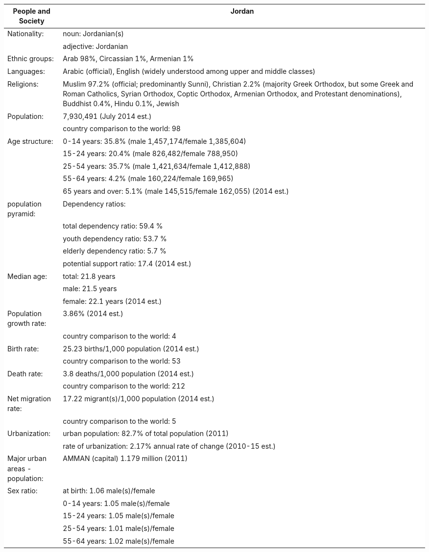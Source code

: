 | People and Society | Jordan |
| --- | --- |
| Nationality: | noun: Jordanian(s) |
| | adjective: Jordanian |
| Ethnic groups: | Arab 98%, Circassian 1%, Armenian 1% |
| Languages: | Arabic (official), English (widely understood among upper and middle classes) |
| Religions: | Muslim 97.2% (official; predominantly Sunni), Christian 2.2% (majority Greek Orthodox, but some Greek and Roman Catholics, Syrian Orthodox, Coptic Orthodox, Armenian Orthodox, and Protestant denominations), Buddhist 0.4%, Hindu 0.1%, Jewish |
| Population: | 7,930,491 (July 2014 est.) |
| | country comparison to the world:   98 |
| Age structure: | 0-14 years: 35.8% (male 1,457,174/female 1,385,604) |
| | 15-24 years: 20.4% (male 826,482/female 788,950) |
| | 25-54 years: 35.7% (male 1,421,634/female 1,412,888) |
| | 55-64 years: 4.2% (male 160,224/female 169,965) |
| | 65 years and over: 5.1% (male 145,515/female 162,055) (2014 est.) |
| population pyramid: | Dependency ratios: |
| | total dependency ratio: 59.4 % |
| | youth dependency ratio: 53.7 % |
| | elderly dependency ratio: 5.7 % |
| | potential support ratio: 17.4 (2014 est.) |
| Median age: | total: 21.8 years |
| | male: 21.5 years |
| | female: 22.1 years (2014 est.) |
| Population growth rate: | 3.86% (2014 est.) |
| | country comparison to the world:   4 |
| Birth rate: | 25.23 births/1,000 population (2014 est.) |
| | country comparison to the world:   53 |
| Death rate: | 3.8 deaths/1,000 population (2014 est.) |
| | country comparison to the world:   212 |
| Net migration rate: | 17.22 migrant(s)/1,000 population (2014 est.) |
| | country comparison to the world:   5 |
| Urbanization: | urban population: 82.7% of total population (2011) |
| | rate of urbanization: 2.17% annual rate of change (2010-15 est.) |
| Major urban areas - population: | AMMAN (capital) 1.179 million (2011) |
| Sex ratio: | at birth: 1.06 male(s)/female |
| | 0-14 years: 1.05 male(s)/female |
| | 15-24 years: 1.05 male(s)/female |
| | 25-54 years: 1.01 male(s)/female |
| | 55-64 years: 1.02 male(s)/female |